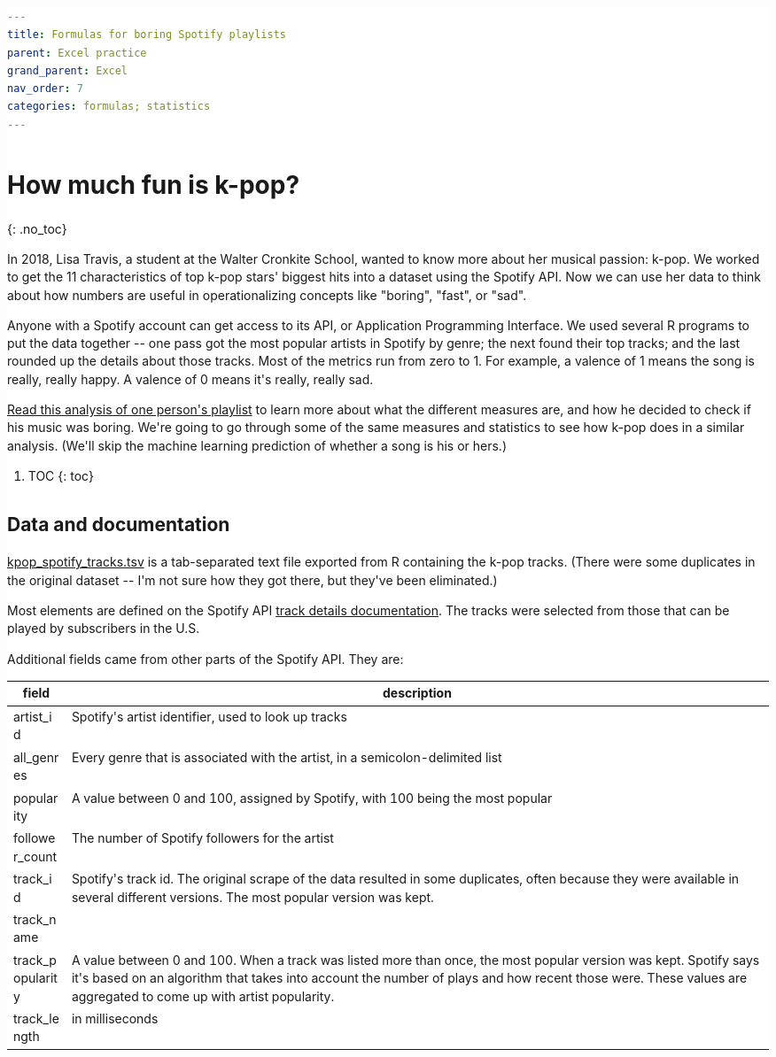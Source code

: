 ```yaml
---
title: Formulas for boring Spotify playlists
parent: Excel practice
grand_parent: Excel
nav_order: 7
categories: formulas; statistics
---
```


# How much fun is k-pop?
{: .no_toc}

In 2018, Lisa Travis, a student at the Walter Cronkite School, wanted to know more about her musical passion: k-pop. We worked to get the 11 characteristics of top k-pop stars' biggest hits into a dataset using the Spotify API. Now we can use her data to think about how numbers are useful in operationalizing concepts like "boring", "fast", or "sad".

Anyone with a Spotify account can get access to its API, or Application Programming Interface. We used several R programs to put the data together -- one pass got the most popular artists in Spotify by genre; the next found their top tracks; and the last rounded up the details about those tracks. Most of the metrics run from zero to 1. For example, a valence of 1 means the song is really, really happy. A valence of 0 means it's really, really sad.

[Read this analysis of one person's playlist](https://towardsdatascience.com/is-my-spotify-music-boring-an-analysis-involving-music-data-and-machine-learning-47550ae931de) to learn more about what the different measures are, and how he decided to check if his music was boring. We're going to go through some of the same measures and statistics to see how k-pop does in a similar analysis. (We'll skip the machine learning prediction of whether a song is his or hers.)


1. TOC
{: toc}

## Data and documentation

[kpop_spotify_tracks.tsv]({{site.baseurl}}/assets/data/csv/kpop_tracks.tsv) is a tab-separated text file exported from R containing the k-pop tracks. (There were some duplicates in the original dataset -- I'm not sure how they got there, but they've been eliminated.)

Most elements are defined on the Spotify API [track details documentation](https://developer.spotify.com/documentation/web-api/reference/tracks/get-audio-features/). The tracks were selected from those that can be played by subscribers in the U.S.

Additional fields came from other parts of the Spotify API. They are:

  field | description
  -- | --
  artist_id | Spotify's artist identifier, used to look up tracks
  all_genres | Every genre that is associated with the artist, in a semicolon-delimited list
  popularity | A value between 0 and 100, assigned by Spotify, with 100 being the most popular
  follower_count | The number of Spotify followers for the artist
  track_id | Spotify's track id. The original scrape of the data resulted in some duplicates, often because they were available in several different versions. The most popular version was kept.
  track_name |
  track_popularity | A value between 0 and 100. When a track was listed more than once, the most popular version was kept. Spotify says it's based on an algorithm that takes into account the number of plays and how recent those were. These values are aggregated to come up with artist popularity.
  track_length | in milliseconds
